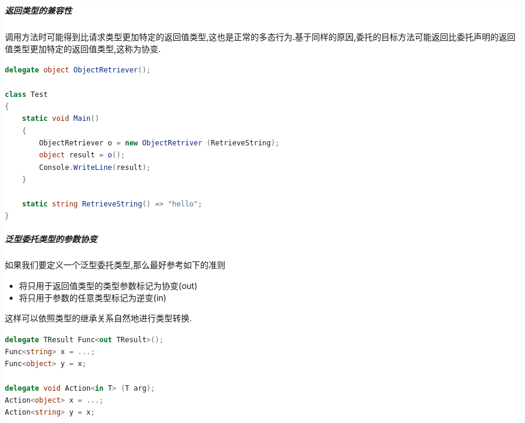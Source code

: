 ##### 返回类型的兼容性

调用方法时可能得到比请求类型更加特定的返回值类型,这也是正常的多态行为.基于同样的原因,委托的目标方法可能返回比委托声明的返回值类型更加特定的返回值类型,这称为协变.

```cs
delegate object ObjectRetriever();

class Test
{
    static void Main()
    {
        ObjectRetriever o = new ObjectRetriver (RetrieveString);
        object result = o();
        Console.WriteLine(result);
    }

    static string RetrieveString() => "hello";
}
```

##### 泛型委托类型的参数协变

如果我们要定义一个泛型委托类型,那么最好参考如下的准则

* 将只用于返回值类型的类型参数标记为协变(out)
* 将只用于参数的任意类型标记为逆变(in)

这样可以依照类型的继承关系自然地进行类型转换.

```cs
delegate TResult Func<out TResult>();
Func<string> x = ...;
Func<object> y = x;

delegate void Action<in T> (T arg);
Action<object> x = ...;
Action<string> y = x;
```
